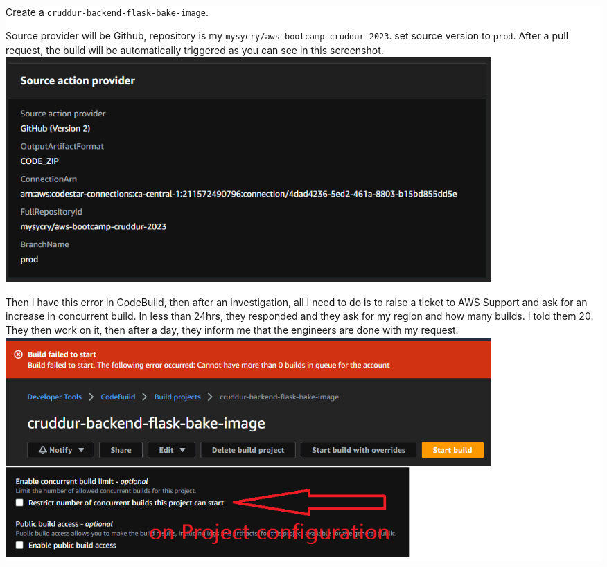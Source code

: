 Create a ```cruddur-backend-flask-bake-image```.  

Source provider will be Github, repository is my ```mysycry/aws-bootcamp-cruddur-2023```. set source version to ```prod```. After a pull request, the build will be automatically triggered as you can see in this screenshot.  
<img src="assets/week9-source-stage-review.png" alt="Source" width="700">  

Then I have this error in CodeBuild, then after an investigation, all I need to do is to raise a ticket to AWS Support and ask for an increase in concurrent build. In less than 24hrs, they responded and they ask for my region and how many builds. I told them 20. They then work on it, then after a day, they inform me that the engineers are done with my request.  
<img src="assets/week9-cannot-have-more-than-0-builds-in-queue-for-the-account.png" alt="Zero Concureent Builds" width="700">  
